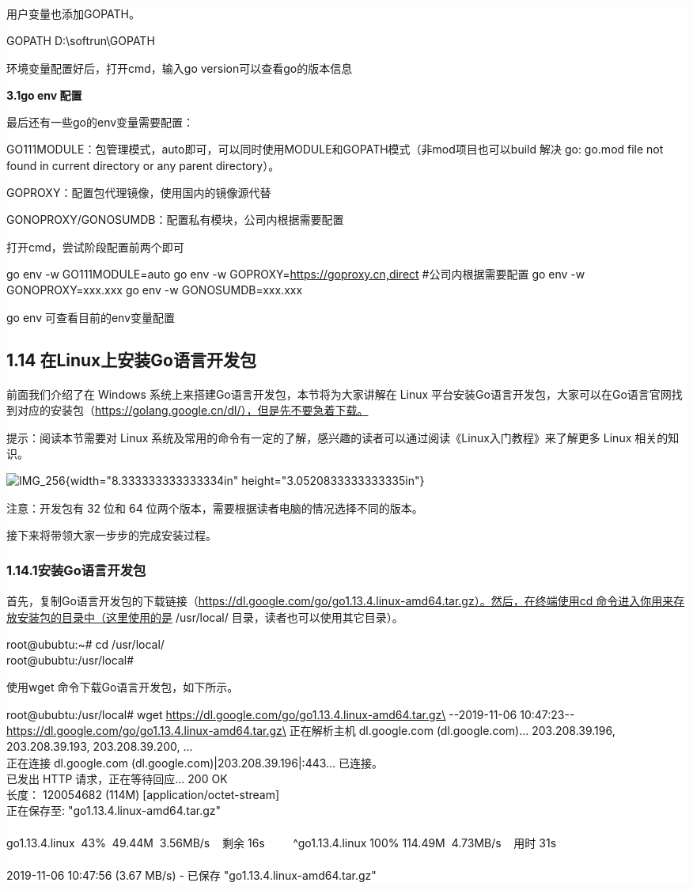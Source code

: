 用户变量也添加GOPATH。

GOPATH D:\\softrun\\GOPATH

环境变量配置好后，打开cmd，输入go version可以查看go的版本信息

**3.1go env 配置**

最后还有一些go的env变量需要配置：

GO111MODULE：包管理模式，auto即可，可以同时使用MODULE和GOPATH模式（非mod项目也可以build
解决 go: go.mod file not found in current directory or any parent
directory）。

GOPROXY：配置包代理镜像，使用国内的镜像源代替

GONOPROXY/GONOSUMDB：配置私有模块，公司内根据需要配置

打开cmd，尝试阶段配置前两个即可

go env -w GO111MODULE=auto go env -w GOPROXY=https://goproxy.cn,direct
#公司内根据需要配置 go env -w GONOPROXY=xxx.xxx go env -w
GONOSUMDB=xxx.xxx

go env 可查看目前的env变量配置

## 1.14 在Linux上安装Go语言开发包

前面我们介绍了在 Windows 系统上来搭建Go语言开发包，本节将为大家讲解在
Linux
平台安装Go语言开发包，大家可以在Go语言官网找到对应的安装包（https://golang.google.cn/dl/），但是先不要急着下载。

提示：阅读本节需要对 Linux
系统及常用的命令有一定的了解，感兴趣的读者可以通过阅读《Linux入门教程》来了解更多
Linux 相关的知识。

![IMG_256](media/image15.png){width="8.333333333333334in"
height="3.0520833333333335in"}

注意：开发包有 32 位和 64
位两个版本，需要根据读者电脑的情况选择不同的版本。

接下来将带领大家一步步的完成安装过程。

### 1.14.1安装Go语言开发包

首先，复制Go语言开发包的下载链接（https://dl.google.com/go/go1.13.4.linux-amd64.tar.gz）。然后，在终端使用cd 命令进入你用来存放安装包的目录中（这里使用的是
/usr/local/ 目录，读者也可以使用其它目录）。

root@ububtu:\~# cd /usr/local/\
root@ububtu:/usr/local#

使用wget 命令下载Go语言开发包，如下所示。

root@ububtu:/usr/local# wget
https://dl.google.com/go/go1.13.4.linux-amd64.tar.gz\
\--2019-11-06 10:47:23\-- 
https://dl.google.com/go/go1.13.4.linux-amd64.tar.gz\
正在解析主机 dl.google.com (dl.google.com)\... 203.208.39.196,
203.208.39.193, 203.208.39.200, \...\
正在连接 dl.google.com (dl.google.com)\|203.208.39.196\|:443\...
已连接。\
已发出 HTTP 请求，正在等待回应\... 200 OK\
长度： 120054682 (114M) \[application/octet-stream\]\
正在保存至: "go1.13.4.linux-amd64.tar.gz"\
\
go1.13.4.linux  43%  49.44M  3.56MB/s    剩余 16s        
\^go1.13.4.linux 100% 114.49M  4.73MB/s    用时 31s        \
\
2019-11-06 10:47:56 (3.67 MB/s) - 已保存 "go1.13.4.linux-amd64.tar.gz"
